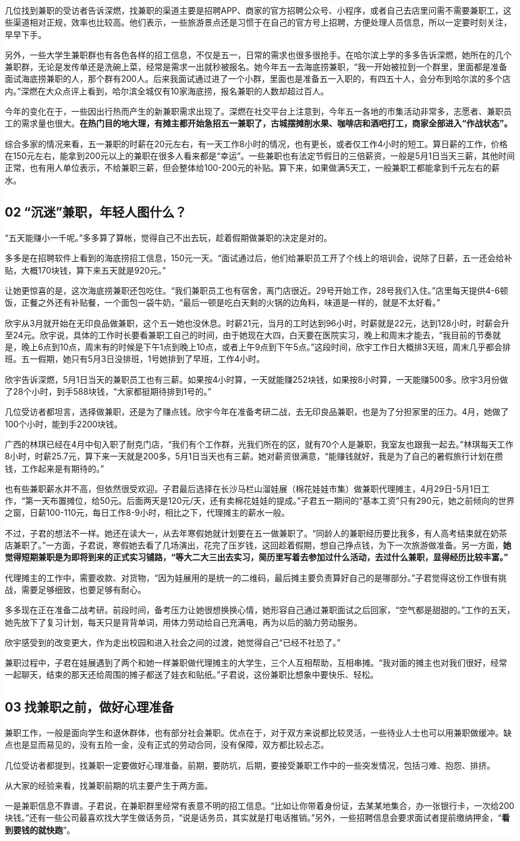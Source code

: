 几位找到兼职的受访者告诉深燃，找兼职的渠道主要是招聘APP、商家的官方招聘公众号、小程序，或者自己去店里问需不需要兼职工，这些渠道相对正规，效率也比较高。他们表示，一些旅游景点还是习惯于在自己的官方号上招聘，方便处理人员信息，所以一定要时刻关注，早早下手。

另外，一些大学生兼职群也有各色各样的招工信息，不仅是五一，日常的需求也很多很抢手。在哈尔滨上学的多多告诉深燃，她所在的几个兼职群，无论是发传单还是洗碗上菜，经常是需求一出就秒被报名。她今年五一去海底捞兼职，“我一开始被拉到一个群里，里面都是准备面试海底捞兼职的人，那个群有200人。后来我面试通过进了一个小群，里面也是准备五一入职的，有四五十人，会分布到哈尔滨的多个店内。”深燃在大众点评上看到，哈尔滨全城仅有10家海底捞，报名兼职的人数却超过百人。

今年的变化在于，一些因出行热而产生的新兼职需求出现了。深燃在社交平台上注意到，今年五一各地的市集活动非常多，志愿者、兼职员工的需求量也很大。**在热门目的地大理，有摊主都开始急招五一兼职了，古城摆摊削水果、咖啡店和酒吧打工，商家全部进入“作战状态”。**

综合多家的情况来看，五一兼职的时薪在20元左右，有一天工作8小时的情况，也有更长，或者仅工作4小时的短工。算日薪的工作，价格在150元左右，能拿到200元以上的兼职在很多人看来都是“幸运”。一些兼职也有法定节假日的三倍薪资，一般是5月1日当天三薪，其他时间正常，也有用人单位表示，不给兼职三薪，但会整体给100-200元的补贴。算下来，如果做满5天工，一般兼职工都能拿到千元左右的薪水。

## 02 “沉迷”兼职，年轻人图什么？

“五天能赚小一千呢。”多多算了算帐，觉得自己不出去玩，趁着假期做兼职的决定是对的。

多多是在招聘软件上看到的海底捞招工信息，150元一天。“面试通过后，他们给兼职员工开了个线上的培训会，说除了日薪，五一还会给补贴，大概170块钱，算下来五天就是920元。”

让她更惊喜的是，这次海底捞兼职还包吃住。“我们兼职员工也有宿舍，离门店很近。29号开始工作，28号我们入住。”店里每天提供4-6顿饭，正餐之外还有补贴餐，一个面包一袋牛奶，“最后一顿是吃白天剩的火锅的边角料，味道是一样的，就是不太好看。”

欣宇从3月就开始在无印良品做兼职，这个五一她也没休息。时薪21元，当月的工时达到96小时，时薪就是22元，达到128小时，时薪会升至24元。欣宇说，具体的工作时长要看兼职工自己的时间，由于她现在大四，白天要在医院实习，晚上和周末才能去，“我目前的节奏就是，晚上6点到10点，周末有的时候是下午1点到晚上10点，或者上午9点到下午5点。”这段时间，欣宇工作日大概排3天班，周末几乎都会排班。五一假期，她只有5月3日没排班，1号她排到了早班，工作4小时。

欣宇告诉深燃，5月1日当天的兼职员工也有三薪。如果按4小时算，一天就能赚252块钱，如果按8小时算，一天能赚500多。欣宇3月份做了28个小时，到手588块钱，“大家都挺期待排到1号的。”

几位受访者都坦言，选择做兼职，还是为了赚点钱。欣宇今年在准备考研二战，去无印良品兼职，也是为了分担家里的压力。4月，她做了100个小时，能到手2200块钱。

广西的林琪已经在4月中旬入职了耐克门店，“我们有个工作群，光我们所在的区，就有70个人是兼职，我室友也跟我一起去。”林琪每天工作8小时，时薪25.7元，算下来一天就是200多，5月1日当天也有三薪。她对薪资很满意，“能赚钱就好，我是为了自己的暑假旅行计划在攒钱，工作起来是有期待的。”

也有些兼职薪水并不高，但依然很受欢迎。子君最后选择在长沙马栏山溜娃展（棉花娃娃市集）做兼职代理摊主，4月29日-5月1日工作，“第一天布置摊位，给50元。后面两天是120元/天，还有卖棉花娃娃的提成。”子君五一期间的“基本工资”只有290元，她之前倾向的世界之窗，日薪100-110元，每日工作8-9小时，相比之下，代理摊主的薪水一般。

不过，子君的想法不一样。她还在读大一，从去年寒假她就计划要在五一做兼职了。“同龄人的兼职经历要比我多，有人高考结束就在奶茶店兼职了。”一方面，子君说，寒假她去看了几场演出，花完了压岁钱，这回趁着假期，想自己挣点钱，为下一次旅游做准备。另一方面，**她觉得短期兼职是为即将到来的正式实习铺路，“等大二大三出去实习，简历里写着去参加过什么活动，去过什么兼职，显得经历比较丰富。”**

代理摊主的工作中，需要收款、对货物，“因为娃展用的是统一的二维码，最后摊主要负责算好自己的是哪部分。”子君觉得这份工作很有挑战，需要足够细致，也要足够有耐心。

多多现在正在准备二战考研。前段时间，备考压力让她很想换换心情，她形容自己通过兼职面试之后回家，“空气都是甜甜的。”工作的五天，她先放下了复习计划，每天只是背背单词，用体力劳动给自己充满电，再为以后的脑力劳动服务。

欣宇感受到的改变更大，作为走出校园和进入社会之间的过渡，她觉得自己“已经不社恐了。”

兼职过程中，子君在娃展遇到了两个和她一样兼职做代理摊主的大学生，三个人互相帮助，互相串摊。“我对面的摊主也对我们很好，经常一起聊天，结束的那天还给周围的摊子都送了娃衣和贴纸。”子君说，这份兼职比想象中要快乐、轻松。

## 03 找兼职之前，做好心理准备

兼职工作，一般是面向学生和退休群体，也有部分社会兼职。优点在于，对于双方来说都比较灵活，一些待业人士也可以用兼职做缓冲。缺点也是显而易见的，没有五险一金，没有正式的劳动合同，没有保障，双方都比较忐忑。

几位受访者都提到，找兼职一定要做好心理准备。前期，要防坑，后期，要接受兼职工作中的一些突发情况，包括刁难、抱怨、排挤。

从大家的经验来看，找兼职前期的坑主要产生于两方面。

一是兼职信息不靠谱。子君说，在兼职群里经常有表意不明的招工信息。“比如让你带着身份证，去某某地集合，办一张银行卡，一次给200块钱。”还有一些公司最喜欢找大学生做话务员，“说是话务员，其实就是打电话推销。”另外，一些招聘信息会要求面试者提前缴纳押金，“**看到要钱的就快跑**”。
